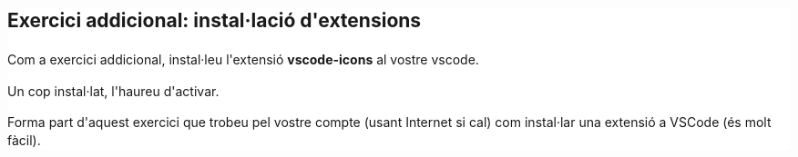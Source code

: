 
## Exercici addicional: instal·lació d'extensions

Com a exercici addicional, instal·leu l'extensió **vscode-icons** al vostre vscode.

Un cop instal·lat, l'haureu d'activar.

Forma part d'aquest exercici que trobeu pel vostre compte (usant Internet si cal) com instal·lar una extensió a VSCode (és molt fàcil).
